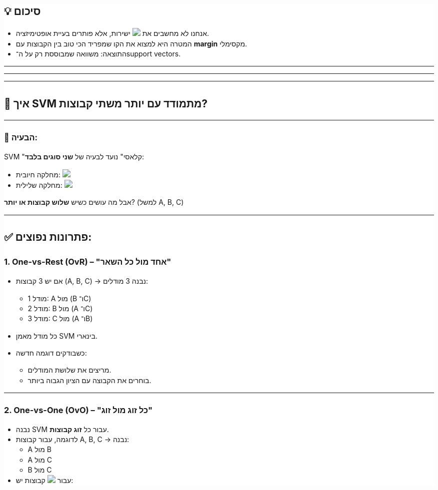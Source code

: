   
## 💡 סיכום
- אנחנו לא מחשבים את <img src="https://latex.codecogs.com/gif.latex?w"/> ישירות, אלא פותרים בעיית אופטימיזציה.
- המטרה היא למצוא את הקו שמפריד הכי טוב בין הקבוצות עם **margin** מקסימלי.
- התוצאה: משוואה שמבוססת רק על ה־support vectors.
  
  
  
  
  
  
  
  
  
---
---
---
  
## 🧠 איך SVM מתמודד עם יותר משתי קבוצות?
  
---
  
### 🎯 הבעיה:
SVM "קלאסי" נועד לבעיה של **שני סוגים בלבד**:
- מחלקה חיובית: <img src="https://latex.codecogs.com/gif.latex?+1"/>
- מחלקה שלילית: <img src="https://latex.codecogs.com/gif.latex?-1"/>
  
אבל מה עושים כשיש **שלוש קבוצות או יותר**? (למשל A, B, C)
  
---
  
## ✅ פתרונות נפוצים:
  
### 1. One-vs-Rest (OvR) – "אחד מול כל השאר"
  
- אם יש 3 קבוצות (A, B, C) → נבנה 3 מודלים:
  - מודל 1: A מול (B ו־C)
  - מודל 2: B מול (A ו־C)
  - מודל 3: C מול (A ו־B)
  
- כל מודל מאמן SVM בינארי.
- כשבודקים דוגמה חדשה:
  - מריצים את שלושת המודלים.
  - בוחרים את הקבוצה עם הציון הגבוה ביותר.
  
---
  
### 2. One-vs-One (OvO) – "כל זוג מול זוג"
  
- נבנה SVM עבור כל **זוג קבוצות**.
- לדוגמה, עבור קבוצות A, B, C → נבנה:
  - A מול B
  - A מול C
  - B מול C
- עבור <img src="https://latex.codecogs.com/gif.latex?k"/> קבוצות יש:
  